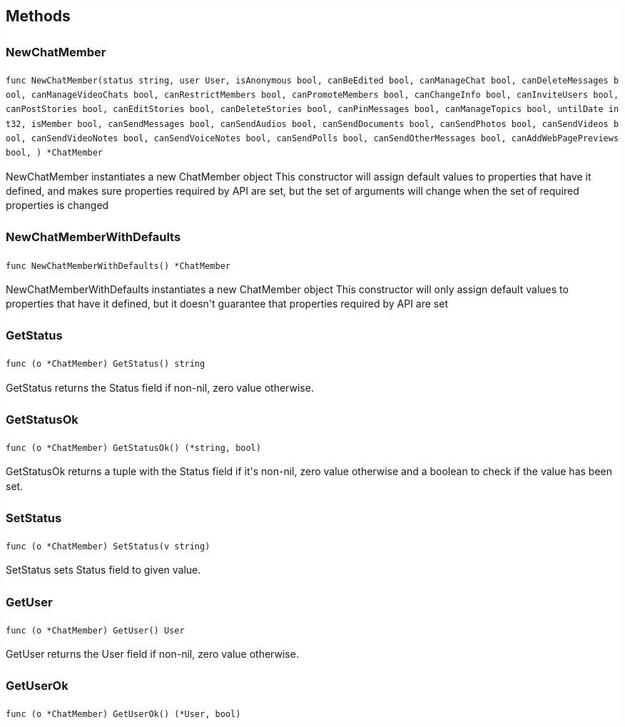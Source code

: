 ## Methods

### NewChatMember

`func NewChatMember(status string, user User, isAnonymous bool, canBeEdited bool, canManageChat bool, canDeleteMessages bool, canManageVideoChats bool, canRestrictMembers bool, canPromoteMembers bool, canChangeInfo bool, canInviteUsers bool, canPostStories bool, canEditStories bool, canDeleteStories bool, canPinMessages bool, canManageTopics bool, untilDate int32, isMember bool, canSendMessages bool, canSendAudios bool, canSendDocuments bool, canSendPhotos bool, canSendVideos bool, canSendVideoNotes bool, canSendVoiceNotes bool, canSendPolls bool, canSendOtherMessages bool, canAddWebPagePreviews bool, ) *ChatMember`

NewChatMember instantiates a new ChatMember object
This constructor will assign default values to properties that have it defined,
and makes sure properties required by API are set, but the set of arguments
will change when the set of required properties is changed

### NewChatMemberWithDefaults

`func NewChatMemberWithDefaults() *ChatMember`

NewChatMemberWithDefaults instantiates a new ChatMember object
This constructor will only assign default values to properties that have it defined,
but it doesn't guarantee that properties required by API are set

### GetStatus

`func (o *ChatMember) GetStatus() string`

GetStatus returns the Status field if non-nil, zero value otherwise.

### GetStatusOk

`func (o *ChatMember) GetStatusOk() (*string, bool)`

GetStatusOk returns a tuple with the Status field if it's non-nil, zero value otherwise
and a boolean to check if the value has been set.

### SetStatus

`func (o *ChatMember) SetStatus(v string)`

SetStatus sets Status field to given value.


### GetUser

`func (o *ChatMember) GetUser() User`

GetUser returns the User field if non-nil, zero value otherwise.

### GetUserOk

`func (o *ChatMember) GetUserOk() (*User, bool)`
